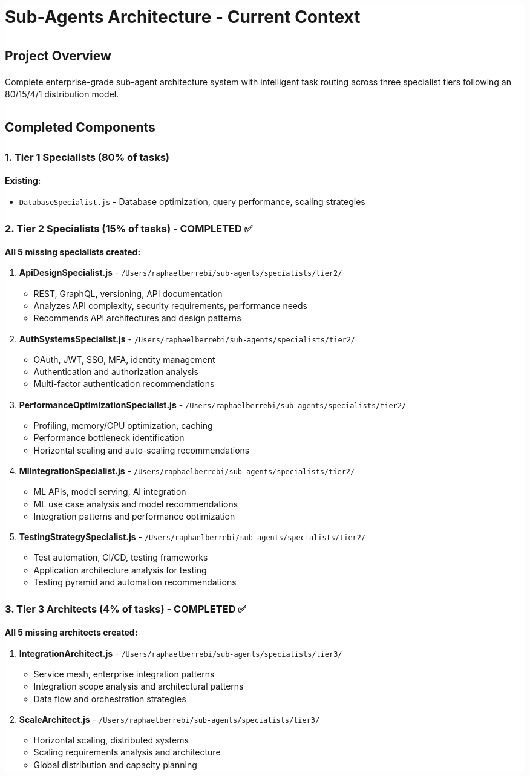 # Sub-Agents Architecture - Current Context

## Project Overview
Complete enterprise-grade sub-agent architecture system with intelligent task routing across three specialist tiers following an 80/15/4/1 distribution model.

## Completed Components

### 1. Tier 1 Specialists (80% of tasks)
**Existing:**
- `DatabaseSpecialist.js` - Database optimization, query performance, scaling strategies

### 2. Tier 2 Specialists (15% of tasks) - COMPLETED ✅
**All 5 missing specialists created:**

1. **ApiDesignSpecialist.js** - `/Users/raphaelberrebi/sub-agents/specialists/tier2/`
   - REST, GraphQL, versioning, API documentation
   - Analyzes API complexity, security requirements, performance needs
   - Recommends API architectures and design patterns

2. **AuthSystemsSpecialist.js** - `/Users/raphaelberrebi/sub-agents/specialists/tier2/`
   - OAuth, JWT, SSO, MFA, identity management
   - Authentication and authorization analysis
   - Multi-factor authentication recommendations

3. **PerformanceOptimizationSpecialist.js** - `/Users/raphaelberrebi/sub-agents/specialists/tier2/`
   - Profiling, memory/CPU optimization, caching
   - Performance bottleneck identification
   - Horizontal scaling and auto-scaling recommendations

4. **MlIntegrationSpecialist.js** - `/Users/raphaelberrebi/sub-agents/specialists/tier2/`
   - ML APIs, model serving, AI integration
   - ML use case analysis and model recommendations
   - Integration patterns and performance optimization

5. **TestingStrategySpecialist.js** - `/Users/raphaelberrebi/sub-agents/specialists/tier2/`
   - Test automation, CI/CD, testing frameworks
   - Application architecture analysis for testing
   - Testing pyramid and automation recommendations

### 3. Tier 3 Architects (4% of tasks) - COMPLETED ✅
**All 5 missing architects created:**

1. **IntegrationArchitect.js** - `/Users/raphaelberrebi/sub-agents/specialists/tier3/`
   - Service mesh, enterprise integration patterns
   - Integration scope analysis and architectural patterns
   - Data flow and orchestration strategies

2. **ScaleArchitect.js** - `/Users/raphaelberrebi/sub-agents/specialists/tier3/`
   - Horizontal scaling, distributed systems
   - Scaling requirements analysis and architecture
   - Global distribution and capacity planning
